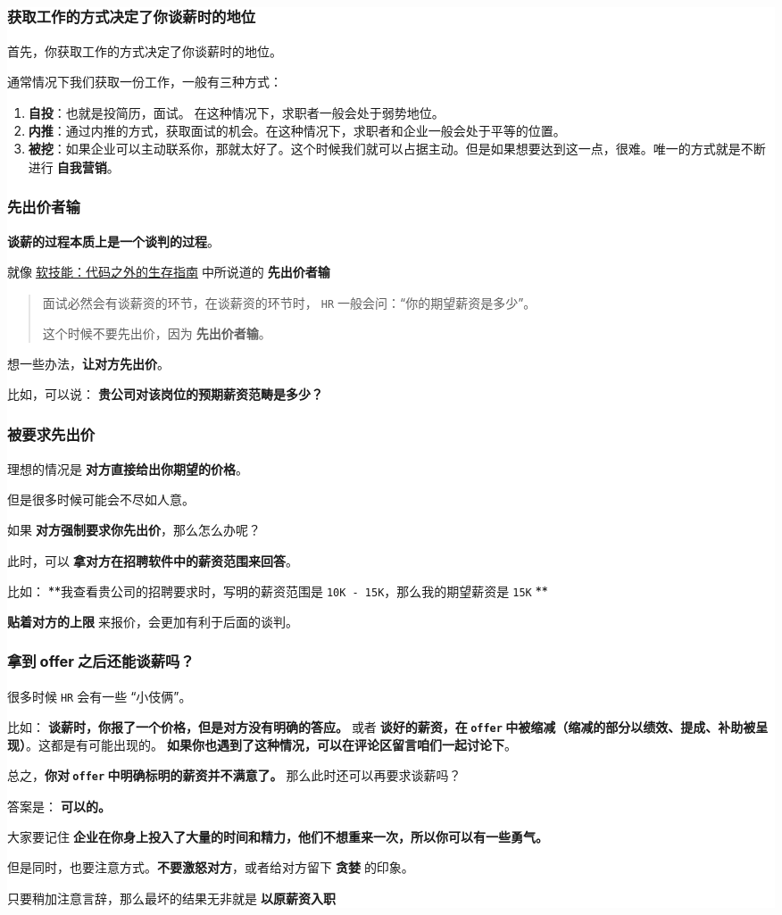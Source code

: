 

### 获取工作的方式决定了你谈薪时的地位

首先，你获取工作的方式决定了你谈薪时的地位。

通常情况下我们获取一份工作，一般有三种方式：

1. **自投**：也就是投简历，面试。 在这种情况下，求职者一般会处于弱势地位。
2. **内推**：通过内推的方式，获取面试的机会。在这种情况下，求职者和企业一般会处于平等的位置。
3. **被挖**：如果企业可以主动联系你，那就太好了。这个时候我们就可以占据主动。但是如果想要达到这一点，很难。唯一的方式就是不断进行 **自我营销**。



### 先出价者输

**谈薪的过程本质上是一个谈判的过程**。

就像  [软技能：代码之外的生存指南](https://www.bilibili.com/video/BV1aM4y197aY/) 中所说道的 **先出价者输**

> 面试必然会有谈薪资的环节，在谈薪资的环节时， `HR` 一般会问：“你的期望薪资是多少”。
>
> 这个时候不要先出价，因为 **先出价者输**。

想一些办法，**让对方先出价**。

比如，可以说： **贵公司对该岗位的预期薪资范畴是多少？**



### 被要求先出价

理想的情况是 **对方直接给出你期望的价格**。

但是很多时候可能会不尽如人意。

如果 **对方强制要求你先出价**，那么怎么办呢？

此时，可以 **拿对方在招聘软件中的薪资范围来回答**。

比如： **我查看贵公司的招聘要求时，写明的薪资范围是 `10K - 15K`，那么我的期望薪资是 `15K` **

**贴着对方的上限** 来报价，会更加有利于后面的谈判。



### 拿到 offer 之后还能谈薪吗？

很多时候 `HR` 会有一些 “小伎俩”。

比如： **谈薪时，你报了一个价格，但是对方没有明确的答应。** 或者 **谈好的薪资，在 `offer` 中被缩减（缩减的部分以绩效、提成、补助被呈现）**。这都是有可能出现的。 **如果你也遇到了这种情况，可以在评论区留言咱们一起讨论下**。

总之，**你对 `offer` 中明确标明的薪资并不满意了。** 那么此时还可以再要求谈薪吗？

答案是： **可以的。**

大家要记住 **企业在你身上投入了大量的时间和精力，他们不想重来一次，所以你可以有一些勇气。**

但是同时，也要注意方式。**不要激怒对方**，或者给对方留下 **贪婪** 的印象。

只要稍加注意言辞，那么最坏的结果无非就是 **以原薪资入职**
